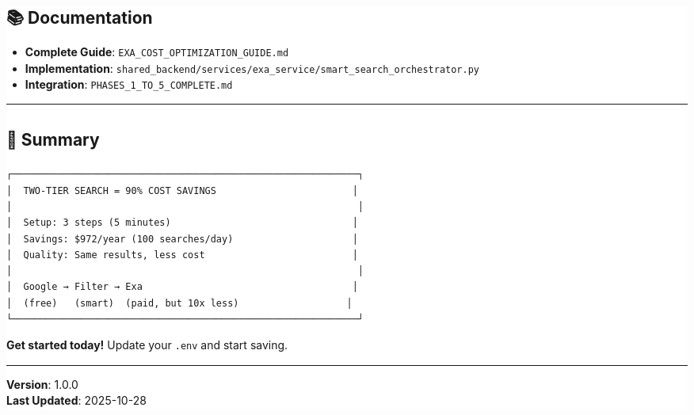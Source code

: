 ## 📚 Documentation

- **Complete Guide**: `EXA_COST_OPTIMIZATION_GUIDE.md`
- **Implementation**: `shared_backend/services/exa_service/smart_search_orchestrator.py`
- **Integration**: `PHASES_1_TO_5_COMPLETE.md`

---

## 🎉 Summary

```
┌─────────────────────────────────────────────────────────────┐
│  TWO-TIER SEARCH = 90% COST SAVINGS                        │
│                                                             │
│  Setup: 3 steps (5 minutes)                                │
│  Savings: $972/year (100 searches/day)                     │
│  Quality: Same results, less cost                          │
│                                                             │
│  Google → Filter → Exa                                     │
│  (free)   (smart)  (paid, but 10x less)                   │
└─────────────────────────────────────────────────────────────┘
```

**Get started today!** Update your `.env` and start saving.

---

**Version**: 1.0.0  
**Last Updated**: 2025-10-28
